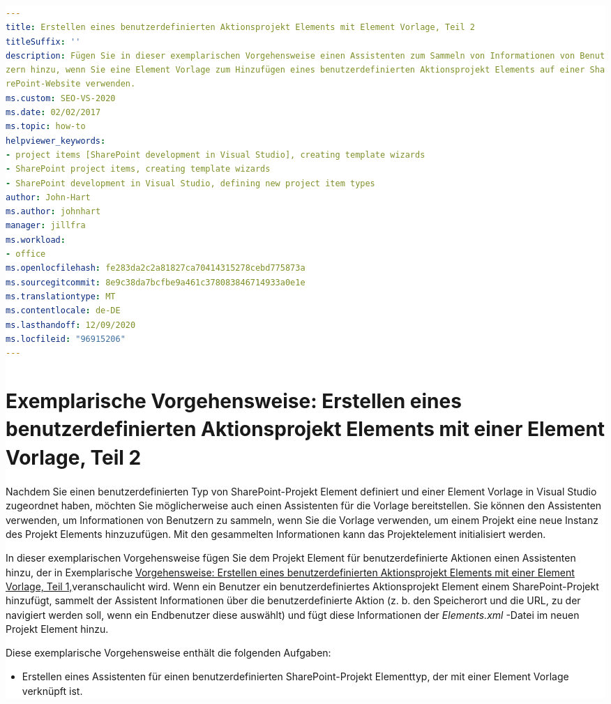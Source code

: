 ```yaml
---
title: Erstellen eines benutzerdefinierten Aktionsprojekt Elements mit Element Vorlage, Teil 2
titleSuffix: ''
description: Fügen Sie in dieser exemplarischen Vorgehensweise einen Assistenten zum Sammeln von Informationen von Benutzern hinzu, wenn Sie eine Element Vorlage zum Hinzufügen eines benutzerdefinierten Aktionsprojekt Elements auf einer SharePoint-Website verwenden.
ms.custom: SEO-VS-2020
ms.date: 02/02/2017
ms.topic: how-to
helpviewer_keywords:
- project items [SharePoint development in Visual Studio], creating template wizards
- SharePoint project items, creating template wizards
- SharePoint development in Visual Studio, defining new project item types
author: John-Hart
ms.author: johnhart
manager: jillfra
ms.workload:
- office
ms.openlocfilehash: fe283da2c2a81827ca70414315278cebd775873a
ms.sourcegitcommit: 8e9c38da7bcfbe9a461c378083846714933a0e1e
ms.translationtype: MT
ms.contentlocale: de-DE
ms.lasthandoff: 12/09/2020
ms.locfileid: "96915206"
---
```

# <a name="walkthrough-create-a-custom-action-project-item-with-an-item-template-part-2"></a>Exemplarische Vorgehensweise: Erstellen eines benutzerdefinierten Aktionsprojekt Elements mit einer Element Vorlage, Teil 2
  Nachdem Sie einen benutzerdefinierten Typ von SharePoint-Projekt Element definiert und einer Element Vorlage in Visual Studio zugeordnet haben, möchten Sie möglicherweise auch einen Assistenten für die Vorlage bereitstellen. Sie können den Assistenten verwenden, um Informationen von Benutzern zu sammeln, wenn Sie die Vorlage verwenden, um einem Projekt eine neue Instanz des Projekt Elements hinzuzufügen. Mit den gesammelten Informationen kann das Projektelement initialisiert werden.

 In dieser exemplarischen Vorgehensweise fügen Sie dem Projekt Element für benutzerdefinierte Aktionen einen Assistenten hinzu, der in Exemplarische [Vorgehensweise: Erstellen eines benutzerdefinierten Aktionsprojekt Elements mit einer Element Vorlage, Teil 1,](../sharepoint/walkthrough-creating-a-custom-action-project-item-with-an-item-template-part-1.md)veranschaulicht wird. Wenn ein Benutzer ein benutzerdefiniertes Aktionsprojekt Element einem SharePoint-Projekt hinzufügt, sammelt der Assistent Informationen über die benutzerdefinierte Aktion (z. b. den Speicherort und die URL, zu der navigiert werden soll, wenn ein Endbenutzer diese auswählt) und fügt diese Informationen der *Elements.xml* -Datei im neuen Projekt Element hinzu.

 Diese exemplarische Vorgehensweise enthält die folgenden Aufgaben:

- Erstellen eines Assistenten für einen benutzerdefinierten SharePoint-Projekt Elementtyp, der mit einer Element Vorlage verknüpft ist.
